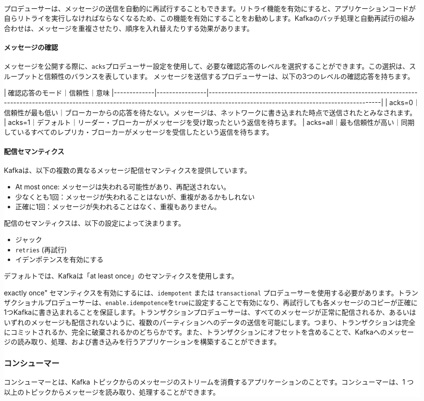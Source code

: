 プロデューサーは、メッセージの送信を自動的に再試行することもできます。リトライ機能を有効にすると、アプリケーションコードが自らリトライを実行しなければならなくなるため、この機能を有効にすることをお勧めします。Kafkaのバッチ処理と自動再試行の組み合わせは、メッセージを重複させたり、順序を入れ替えたりする効果があります。

#### メッセージの確認

メッセージを公開する際に、`acks`プロデューサー設定を使用して、必要な確認応答のレベルを選択することができます。この選択は、スループットと信頼性のバランスを表しています。
メッセージを送信するプロデューサーは、以下の3つのレベルの確認応答を持ちます。

| 確認応答のモード｜信頼性｜意味
|-------------|----------------|--------------------------------------------------------------------------------------------------------------------------------------------------------------------------------------------|
| acks=0｜信頼性が最も低い｜ブローカーからの応答を待たない。メッセージは、ネットワークに書き込まれた時点で送信されたとみなされます。                                                                                           
| acks=1｜デフォルト｜リーダー・ブローカーがメッセージを受け取ったという返信を待ちます。
| acks=all｜最も信頼性が高い｜同期しているすべてのレプリカ・ブローカーがメッセージを受信したという返信を待ちます。

#### 配信セマンティクス

Kafkaは、以下の複数の異なるメッセージ配信セマンティクスを提供しています。

- At most once: メッセージは失われる可能性があり、再配送されない。
- 少なくとも1回：メッセージが失われることはないが、重複があるかもしれない
- 正確に1回：メッセージが失われることはなく、重複もありません。

配信のセマンティクスは、以下の設定によって決まります。

- ジャック
- `retries` (再試行)
- イデンポテンスを有効にする

デフォルトでは、Kafkaは「at least once」のセマンティクスを使用します。

exactly once" セマンティクスを有効にするには、`idempotent` または `transactional` プロデューサーを使用する必要があります。トランザクショナルプロデューサーは、`enable.idempotence`を`true`に設定することで有効になり、再試行しても各メッセージのコピーが正確に1つKafkaに書き込まれることを保証します。トランザクションプロデューサーは、すべてのメッセージが正常に配信されるか、あるいはいずれのメッセージも配信されないように、複数のパーティションへのデータの送信を可能にします。つまり、トランザクションは完全にコミットされるか、完全に破棄されるかのどちらかです。また、トランザクションにオフセットを含めることで、Kafkaへのメッセージの読み取り、処理、および書き込みを行うアプリケーションを構築することができます。

### コンシューマー

コンシューマーとは、Kafka トピックからのメッセージのストリームを消費するアプリケーションのことです。コンシューマーは、1 つ以上のトピックからメッセージを読み取り、処理することができます。
